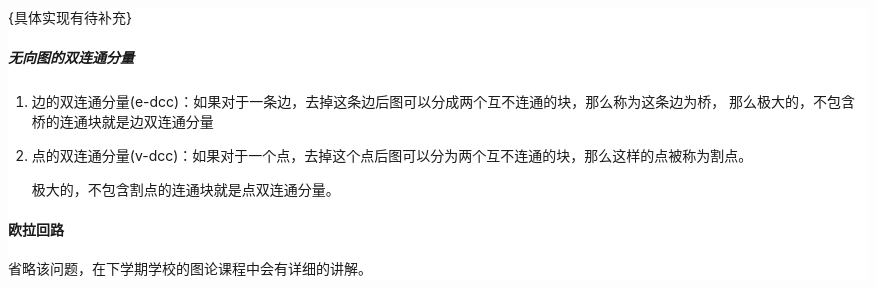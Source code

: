 {具体实现有待补充}

##### 无向图的双连通分量

1. 边的双连通分量(e-dcc)：如果对于一条边，去掉这条边后图可以分成两个互不连通的块，那么称为这条边为桥，
     那么极大的，不包含桥的连通块就是边双连通分量

2. 点的双连通分量(v-dcc)：如果对于一个点，去掉这个点后图可以分为两个互不连通的块，那么这样的点被称为割点。

     极大的，不包含割点的连通块就是点双连通分量。

#### 欧拉回路

省略该问题，在下学期学校的图论课程中会有详细的讲解。
